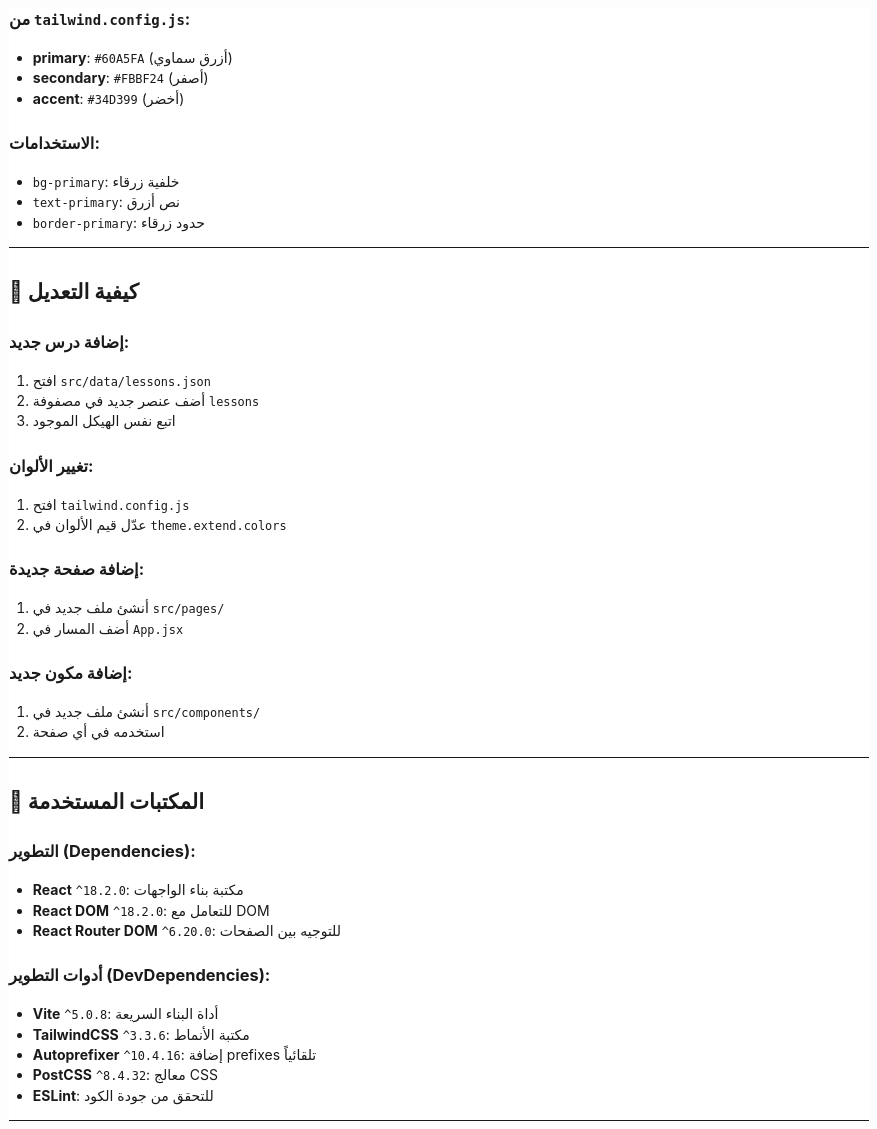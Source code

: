 ### من `tailwind.config.js`:
- **primary**: `#60A5FA` (أزرق سماوي)
- **secondary**: `#FBBF24` (أصفر)
- **accent**: `#34D399` (أخضر)

### الاستخدامات:
- `bg-primary`: خلفية زرقاء
- `text-primary`: نص أزرق
- `border-primary`: حدود زرقاء

---

## 🔧 كيفية التعديل

### إضافة درس جديد:
1. افتح `src/data/lessons.json`
2. أضف عنصر جديد في مصفوفة `lessons`
3. اتبع نفس الهيكل الموجود

### تغيير الألوان:
1. افتح `tailwind.config.js`
2. عدّل قيم الألوان في `theme.extend.colors`

### إضافة صفحة جديدة:
1. أنشئ ملف جديد في `src/pages/`
2. أضف المسار في `App.jsx`

### إضافة مكون جديد:
1. أنشئ ملف جديد في `src/components/`
2. استخدمه في أي صفحة

---

## 🧩 المكتبات المستخدمة

### التطوير (Dependencies):
- **React** `^18.2.0`: مكتبة بناء الواجهات
- **React DOM** `^18.2.0`: للتعامل مع DOM
- **React Router DOM** `^6.20.0`: للتوجيه بين الصفحات

### أدوات التطوير (DevDependencies):
- **Vite** `^5.0.8`: أداة البناء السريعة
- **TailwindCSS** `^3.3.6`: مكتبة الأنماط
- **Autoprefixer** `^10.4.16`: إضافة prefixes تلقائياً
- **PostCSS** `^8.4.32`: معالج CSS
- **ESLint**: للتحقق من جودة الكود

---
